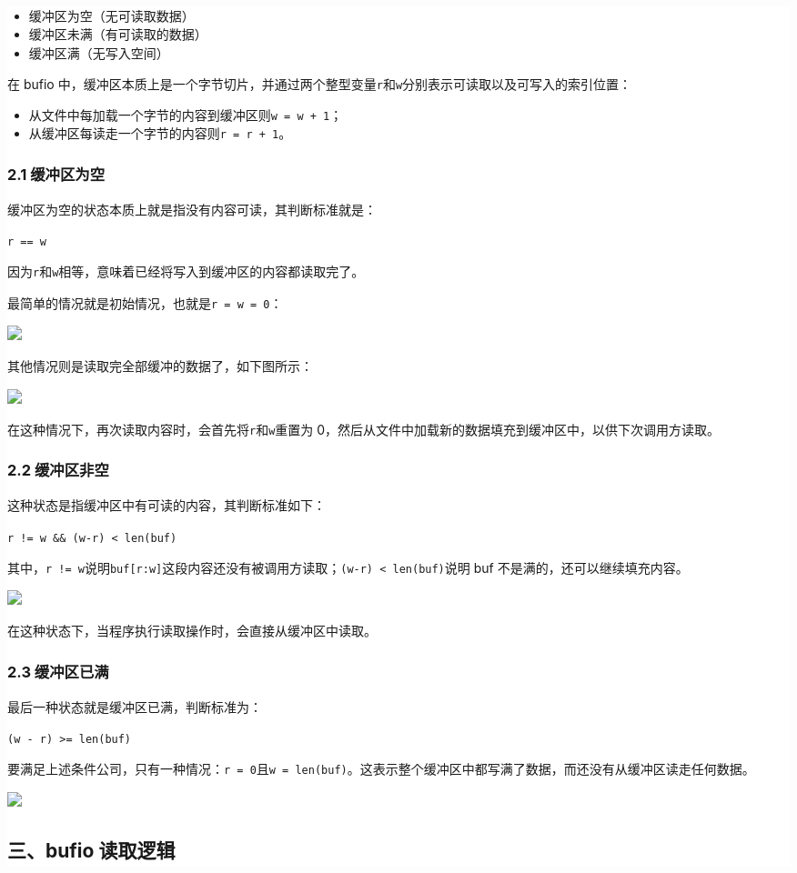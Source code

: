 * 缓冲区为空（无可读取数据）
* 缓冲区未满（有可读取的数据）
* 缓冲区满（无写入空间）

在 bufio 中，缓冲区本质上是一个字节切片，并通过两个整型变量`r`和`w`分别表示可读取以及可写入的索引位置：

* 从文件中每加载一个字节的内容到缓冲区则`w = w + 1`；
* 从缓冲区每读走一个字节的内容则`r = r + 1`。

### 2.1 缓冲区为空

缓冲区为空的状态本质上就是指没有内容可读，其判断标准就是：

```
r == w
```

因为`r`和`w`相等，意味着已经将写入到缓冲区的内容都读取完了。

最简单的情况就是初始情况，也就是`r = w = 0`：

![](http://cnd.qiniu.lin07ux.cn/markdown/1652960991920-28eb01ba24c5.jpg)

其他情况则是读取完全部缓冲的数据了，如下图所示：

![](http://cnd.qiniu.lin07ux.cn/markdown/1652960974847-01e5ada71bf7.jpg)

在这种情况下，再次读取内容时，会首先将`r`和`w`重置为 0，然后从文件中加载新的数据填充到缓冲区中，以供下次调用方读取。

### 2.2 缓冲区非空

这种状态是指缓冲区中有可读的内容，其判断标准如下：

```
r != w && (w-r) < len(buf)
```

其中，`r != w`说明`buf[r:w]`这段内容还没有被调用方读取；`(w-r) < len(buf)`说明 buf 不是满的，还可以继续填充内容。

![](http://cnd.qiniu.lin07ux.cn/markdown/1652961558770-1c4df48143ca.jpg)

在这种状态下，当程序执行读取操作时，会直接从缓冲区中读取。

### 2.3 缓冲区已满

最后一种状态就是缓冲区已满，判断标准为：

```
(w - r) >= len(buf)
```

要满足上述条件公司，只有一种情况：`r = 0`且`w = len(buf)`。这表示整个缓冲区中都写满了数据，而还没有从缓冲区读走任何数据。

![](http://cnd.qiniu.lin07ux.cn/markdown/1652962226441-d96e2c5e4b5a.jpg)

## 三、bufio 读取逻辑
